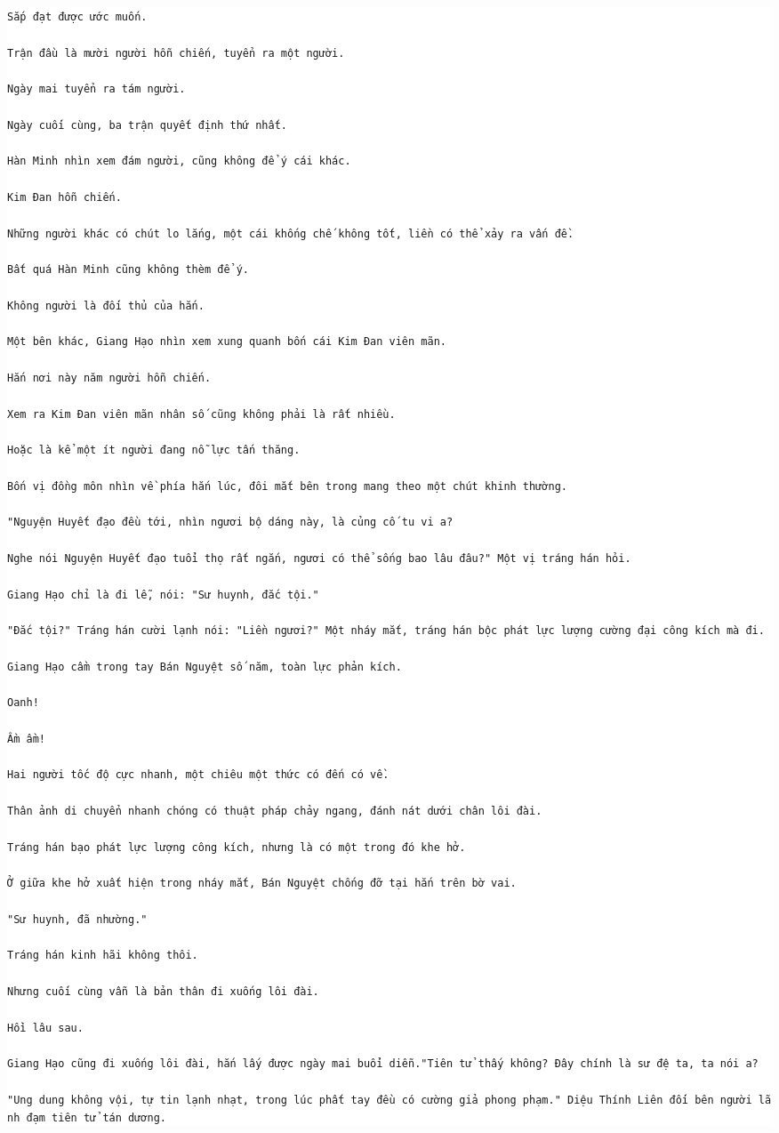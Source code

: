 	Sắp đạt được ước muốn.

	Trận đầu là mười người hỗn chiến, tuyển ra một người.

	Ngày mai tuyển ra tám người.

	Ngày cuối cùng, ba trận quyết định thứ nhất.

	Hàn Minh nhìn xem đám người, cũng không để ý cái khác.

	Kim Đan hỗn chiến.

	Những người khác có chút lo lắng, một cái khống chế không tốt, liền có thể xảy ra vấn đề.

	Bất quá Hàn Minh cũng không thèm để ý.

	Không người là đối thủ của hắn.

	Một bên khác, Giang Hạo nhìn xem xung quanh bốn cái Kim Đan viên mãn.

	Hắn nơi này năm người hỗn chiến.

	Xem ra Kim Đan viên mãn nhân số cũng không phải là rất nhiều.

	Hoặc là kể một ít người đang nỗ lực tấn thăng.

	Bốn vị đồng môn nhìn về phía hắn lúc, đôi mắt bên trong mang theo một chút khinh thường.

	"Nguyện Huyết đạo đều tới, nhìn ngươi bộ dáng này, là củng cố tu vi a?

	Nghe nói Nguyện Huyết đạo tuổi thọ rất ngắn, ngươi có thể sống bao lâu đâu?" Một vị tráng hán hỏi.

	Giang Hạo chỉ là đi lễ, nói: "Sư huynh, đắc tội."

	"Đắc tội?" Tráng hán cười lạnh nói: "Liền ngươi?" Một nháy mắt, tráng hán bộc phát lực lượng cường đại công kích mà đi.

	Giang Hạo cầm trong tay Bán Nguyệt số năm, toàn lực phản kích.

	Oanh!

	Ầm ầm!

	Hai người tốc độ cực nhanh, một chiêu một thức có đến có về.

	Thân ảnh di chuyển nhanh chóng có thuật pháp chảy ngang, đánh nát dưới chân lôi đài.

	Tráng hán bạo phát lực lượng công kích, nhưng là có một trong đó khe hở.

	Ở giữa khe hở xuất hiện trong nháy mắt, Bán Nguyệt chống đỡ tại hắn trên bờ vai.

	"Sư huynh, đã nhường."

	Tráng hán kinh hãi không thôi.

	Nhưng cuối cùng vẫn là bản thân đi xuống lôi đài.

	Hồi lâu sau.

	Giang Hạo cũng đi xuống lôi đài, hắn lấy được ngày mai buổi diễn."Tiên tử thấy không? Đây chính là sư đệ ta, ta nói a?

	"Ung dung không vội, tự tin lạnh nhạt, trong lúc phất tay đều có cường giả phong phạm." Diệu Thính Liên đối bên người lãnh đạm tiên tử tán dương.
